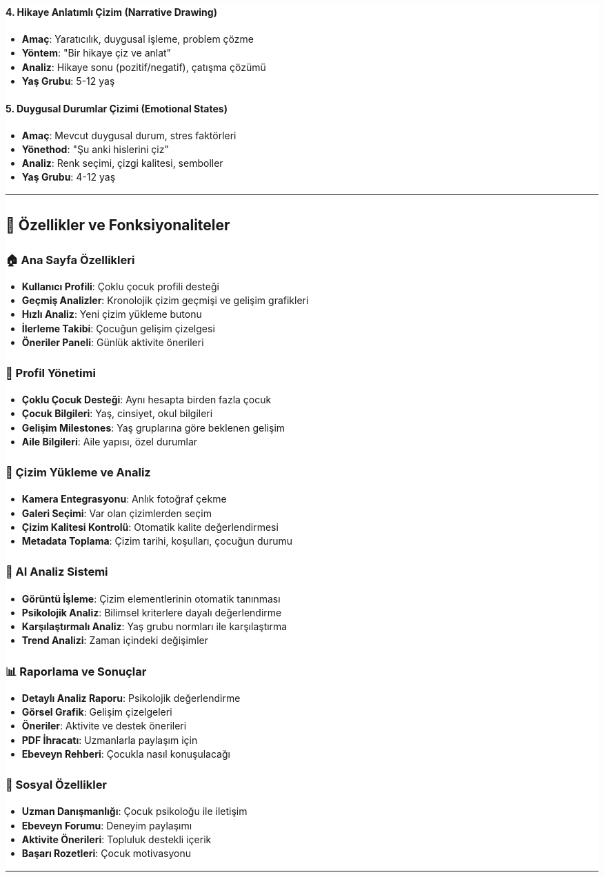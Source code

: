 #### 4. **Hikaye Anlatımlı Çizim (Narrative Drawing)**
- **Amaç**: Yaratıcılık, duygusal işleme, problem çözme
- **Yöntem**: "Bir hikaye çiz ve anlat"
- **Analiz**: Hikaye sonu (pozitif/negatif), çatışma çözümü
- **Yaş Grubu**: 5-12 yaş

#### 5. **Duygusal Durumlar Çizimi (Emotional States)**
- **Amaç**: Mevcut duygusal durum, stres faktörleri
- **Yönethod**: "Şu anki hislerini çiz"
- **Analiz**: Renk seçimi, çizgi kalitesi, semboller
- **Yaş Grubu**: 4-12 yaş

---

## 🚀 Özellikler ve Fonksiyonaliteler

### 🏠 Ana Sayfa Özellikleri
- **Kullanıcı Profili**: Çoklu çocuk profili desteği
- **Geçmiş Analizler**: Kronolojik çizim geçmişi ve gelişim grafikleri
- **Hızlı Analiz**: Yeni çizim yükleme butonu
- **İlerleme Takibi**: Çocuğun gelişim çizelgesi
- **Öneriler Paneli**: Günlük aktivite önerileri

### 👤 Profil Yönetimi
- **Çoklu Çocuk Desteği**: Aynı hesapta birden fazla çocuk
- **Çocuk Bilgileri**: Yaş, cinsiyet, okul bilgileri
- **Gelişim Milestones**: Yaş gruplarına göre beklenen gelişim
- **Aile Bilgileri**: Aile yapısı, özel durumlar

### 📱 Çizim Yükleme ve Analiz
- **Kamera Entegrasyonu**: Anlık fotoğraf çekme
- **Galeri Seçimi**: Var olan çizimlerden seçim
- **Çizim Kalitesi Kontrolü**: Otomatik kalite değerlendirmesi
- **Metadata Toplama**: Çizim tarihi, koşulları, çocuğun durumu

### 🧠 AI Analiz Sistemi
- **Görüntü İşleme**: Çizim elementlerinin otomatik tanınması
- **Psikolojik Analiz**: Bilimsel kriterlere dayalı değerlendirme
- **Karşılaştırmalı Analiz**: Yaş grubu normları ile karşılaştırma
- **Trend Analizi**: Zaman içindeki değişimler

### 📊 Raporlama ve Sonuçlar
- **Detaylı Analiz Raporu**: Psikolojik değerlendirme
- **Görsel Grafik**: Gelişim çizelgeleri
- **Öneriler**: Aktivite ve destek önerileri
- **PDF İhracatı**: Uzmanlarla paylaşım için
- **Ebeveyn Rehberi**: Çocukla nasıl konuşulacağı

### 💬 Sosyal Özellikler
- **Uzman Danışmanlığı**: Çocuk psikoloğu ile iletişim
- **Ebeveyn Forumu**: Deneyim paylaşımı
- **Aktivite Önerileri**: Topluluk destekli içerik
- **Başarı Rozetleri**: Çocuk motivasyonu

---